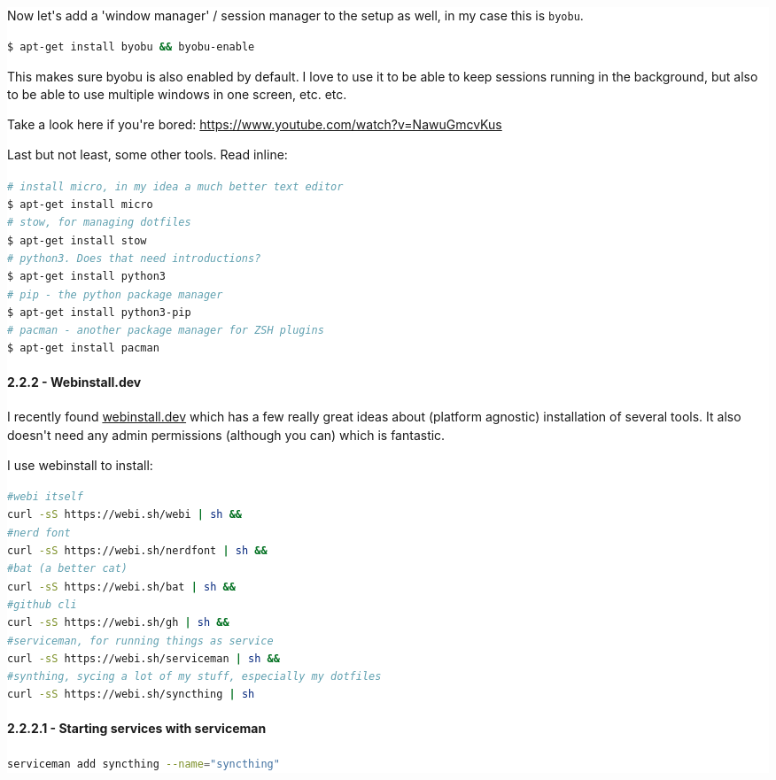 Now let's add a 'window manager' / session manager to the setup as well, in my case this is `byobu`.

```bash
$ apt-get install byobu && byobu-enable
```

This makes sure byobu is also enabled by default. I love to use it to be able to keep sessions running in the background, but also to be able to use multiple windows in one screen, etc. etc.

Take a look here if you're bored:
https://www.youtube.com/watch?v=NawuGmcvKus

Last but not least, some other tools. Read inline:

```bash
# install micro, in my idea a much better text editor
$ apt-get install micro
# stow, for managing dotfiles
$ apt-get install stow
# python3. Does that need introductions?
$ apt-get install python3
# pip - the python package manager 
$ apt-get install python3-pip
# pacman - another package manager for ZSH plugins
$ apt-get install pacman
```

#### 2.2.2 - Webinstall.dev

I recently found [webinstall.dev](https://webinstall.dev) which has a few really great ideas about (platform agnostic) installation of several tools. It also doesn't need any admin permissions (although you can) which is fantastic.

I use webinstall to install:

```bash
#webi itself
curl -sS https://webi.sh/webi | sh && 
#nerd font
curl -sS https://webi.sh/nerdfont | sh && 
#bat (a better cat)
curl -sS https://webi.sh/bat | sh &&
#github cli
curl -sS https://webi.sh/gh | sh && 
#serviceman, for running things as service
curl -sS https://webi.sh/serviceman | sh &&
#synthing, sycing a lot of my stuff, especially my dotfiles
curl -sS https://webi.sh/syncthing | sh
```

#### 2.2.2.1 - Starting services with serviceman

```bash
serviceman add syncthing --name="syncthing"
```
